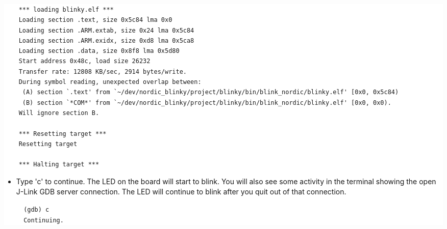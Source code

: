         *** loading blinky.elf ***
        Loading section .text, size 0x5c84 lma 0x0
        Loading section .ARM.extab, size 0x24 lma 0x5c84
        Loading section .ARM.exidx, size 0xd8 lma 0x5ca8
        Loading section .data, size 0x8f8 lma 0x5d80
        Start address 0x48c, load size 26232
        Transfer rate: 12808 KB/sec, 2914 bytes/write.
        During symbol reading, unexpected overlap between:
         (A) section `.text' from `~/dev/nordic_blinky/project/blinky/bin/blink_nordic/blinky.elf' [0x0, 0x5c84)
         (B) section `*COM*' from `~/dev/nordic_blinky/project/blinky/bin/blink_nordic/blinky.elf' [0x0, 0x0).
        Will ignore section B.

        *** Resetting target ***
        Resetting target

        *** Halting target ***

* Type 'c' to continue. The LED on the board will start to blink. You will also see some activity in the terminal showing the open J-Link GDB server connection. The LED will continue to blink after you quit out of that connection.

        (gdb) c
        Continuing.






